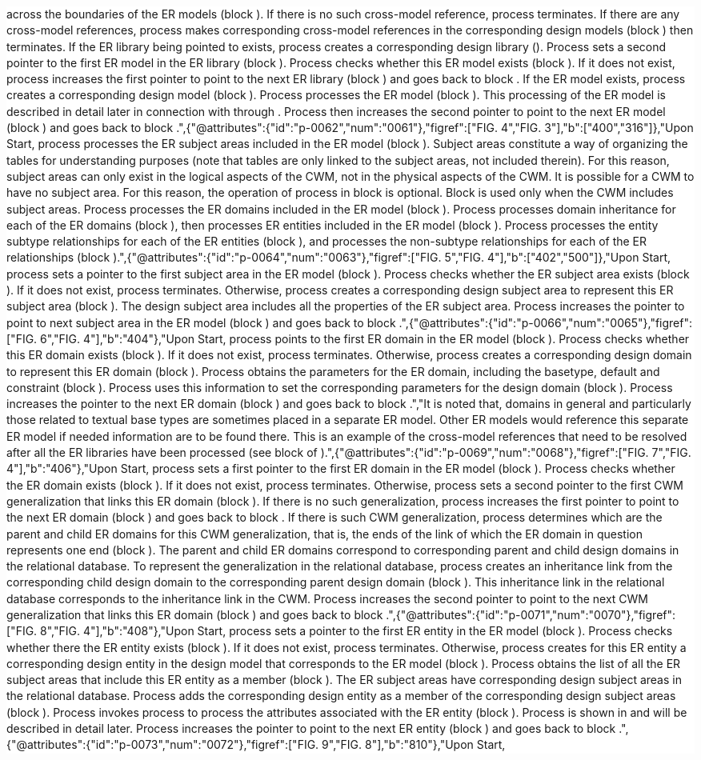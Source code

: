 across the boundaries of the ER models (block ). If there is no such cross-model reference, process  terminates. If there are any cross-model references, process  makes corresponding cross-model references in the corresponding design models (block ) then terminates. If the ER library being pointed to exists, process  creates a corresponding design library (). Process  sets a second pointer to the first ER model in the ER library (block ). Process  checks whether this ER model exists (block ). If it does not exist, process  increases the first pointer to point to the next ER library (block ) and goes back to block . If the ER model exists, process  creates a corresponding design model (block ). Process  processes the ER model (block ). This processing of the ER model is described in detail later in connection with  through . Process  then increases the second pointer to point to the next ER model (block ) and goes back to block .",{"@attributes":{"id":"p-0062","num":"0061"},"figref":["FIG. 4","FIG. 3"],"b":["400","316"]},"Upon Start, process  processes the ER subject areas included in the ER model (block ). Subject areas constitute a way of organizing the tables for understanding purposes (note that tables are only linked to the subject areas, not included therein). For this reason, subject areas can only exist in the logical aspects of the CWM, not in the physical aspects of the CWM. It is possible for a CWM to have no subject area. For this reason, the operation of process  in block  is optional. Block  is used only when the CWM includes subject areas. Process  processes the ER domains included in the ER model (block ). Process  processes domain inheritance for each of the ER domains (block ), then processes ER entities included in the ER model (block ). Process  processes the entity subtype relationships for each of the ER entities (block ), and processes the non-subtype relationships for each of the ER relationships (block ).",{"@attributes":{"id":"p-0064","num":"0063"},"figref":["FIG. 5","FIG. 4"],"b":["402","500"]},"Upon Start, process  sets a pointer to the first subject area in the ER model (block ). Process  checks whether the ER subject area exists (block ). If it does not exist, process  terminates. Otherwise, process  creates a corresponding design subject area to represent this ER subject area (block ). The design subject area includes all the properties of the ER subject area. Process  increases the pointer to point to next subject area in the ER model (block ) and goes back to block .",{"@attributes":{"id":"p-0066","num":"0065"},"figref":["FIG. 6","FIG. 4"],"b":"404"},"Upon Start, process  points to the first ER domain in the ER model (block ). Process  checks whether this ER domain exists (block ). If it does not exist, process  terminates. Otherwise, process  creates a corresponding design domain to represent this ER domain (block ). Process  obtains the parameters for the ER domain, including the basetype, default and constraint (block ). Process  uses this information to set the corresponding parameters for the design domain (block ). Process  increases the pointer to the next ER domain (block ) and goes back to block .","It is noted that, domains in general and particularly those related to textual base types are sometimes placed in a separate ER model. Other ER models would reference this separate ER model if needed information are to be found there. This is an example of the cross-model references that need to be resolved after all the ER libraries have been processed (see block  of ).",{"@attributes":{"id":"p-0069","num":"0068"},"figref":["FIG. 7","FIG. 4"],"b":"406"},"Upon Start, process  sets a first pointer to the first ER domain in the ER model (block ). Process  checks whether the ER domain exists (block ). If it does not exist, process  terminates. Otherwise, process  sets a second pointer to the first CWM generalization that links this ER domain (block ). If there is no such generalization, process  increases the first pointer to point to the next ER domain (block ) and goes back to block . If there is such CWM generalization, process  determines which are the parent and child ER domains for this CWM generalization, that is, the ends of the link of which the ER domain in question represents one end (block ). The parent and child ER domains correspond to corresponding parent and child design domains in the relational database. To represent the generalization in the relational database, process  creates an inheritance link from the corresponding child design domain to the corresponding parent design domain (block ). This inheritance link in the relational database corresponds to the inheritance link in the CWM. Process  increases the second pointer to point to the next CWM generalization that links this ER domain (block ) and goes back to block .",{"@attributes":{"id":"p-0071","num":"0070"},"figref":["FIG. 8","FIG. 4"],"b":"408"},"Upon Start, process  sets a pointer to the first ER entity in the ER model (block ). Process  checks whether there the ER entity exists (block ). If it does not exist, process  terminates. Otherwise, process  creates for this ER entity a corresponding design entity in the design model that corresponds to the ER model (block ). Process  obtains the list of all the ER subject areas that include this ER entity as a member (block ). The ER subject areas have corresponding design subject areas in the relational database. Process  adds the corresponding design entity as a member of the corresponding design subject areas (block ). Process  invokes process  to process the attributes associated with the ER entity (block ). Process  is shown in  and will be described in detail later. Process  increases the pointer to point to the next ER entity (block ) and goes back to block .",{"@attributes":{"id":"p-0073","num":"0072"},"figref":["FIG. 9","FIG. 8"],"b":"810"},"Upon Start,